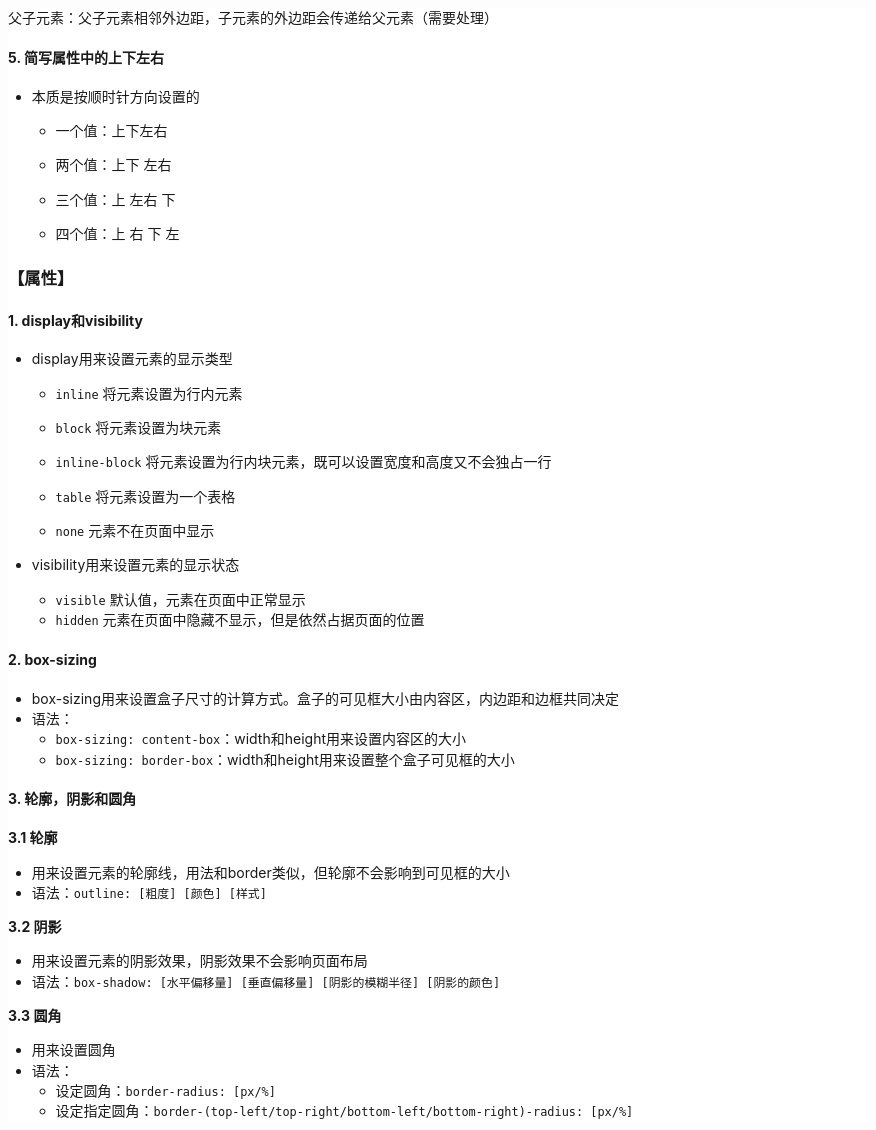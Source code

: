   父子元素：父子元素相邻外边距，子元素的外边距会传递给父元素（需要处理）

#### 5. 简写属性中的上下左右

- 本质是按顺时针方向设置的

  - 一个值：上下左右

  - 两个值：上下 左右

  - 三个值：上 左右 下

  - 四个值：上 右 下 左

### 【属性】

#### 1. display和visibility

- display用来设置元素的显示类型

  - `inline` 将元素设置为行内元素

  - `block` 将元素设置为块元素

  - `inline-block` 将元素设置为行内块元素，既可以设置宽度和高度又不会独占一行

  - `table` 将元素设置为一个表格

  - `none` 元素不在页面中显示

- visibility用来设置元素的显示状态

  - `visible` 默认值，元素在页面中正常显示
  - `hidden` 元素在页面中隐藏不显示，但是依然占据页面的位置

#### 2. box-sizing

- box-sizing用来设置盒子尺寸的计算方式。盒子的可见框大小由内容区，内边距和边框共同决定
- 语法：
  - `box-sizing: content-box`：width和height用来设置内容区的大小
  - `box-sizing: border-box`：width和height用来设置整个盒子可见框的大小

#### 3. 轮廓，阴影和圆角

**3.1 轮廓**

- 用来设置元素的轮廓线，用法和border类似，但轮廓不会影响到可见框的大小
- 语法：`outline: [粗度] [颜色] [样式]`

**3.2 阴影**

- 用来设置元素的阴影效果，阴影效果不会影响页面布局
- 语法：`box-shadow: [水平偏移量] [垂直偏移量] [阴影的模糊半径] [阴影的颜色]`

**3.3 圆角**

- 用来设置圆角
- 语法：
  - 设定圆角：`border-radius: [px/%]`
  - 设定指定圆角：`border-(top-left/top-right/bottom-left/bottom-right)-radius: [px/%] `
